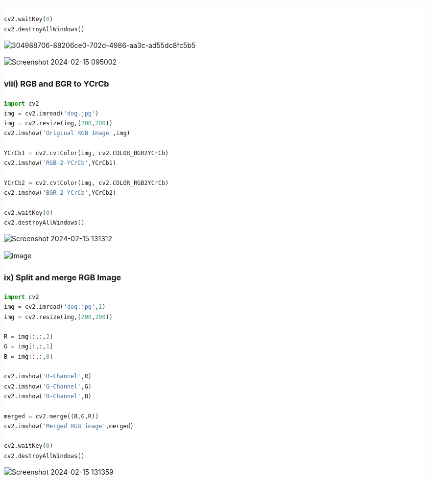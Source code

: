 ```python

cv2.waitKey(0)
cv2.destroyAllWindows()
```
![304988706-88206ce0-702d-4986-aa3c-ad55dc8fc5b5](https://github.com/Thirisha-s/COLOR_CONVERSIONS_OF-IMAGE/assets/120380280/31f19aa7-2005-4e7a-b4c0-c58ba31779ca)


![Screenshot 2024-02-15 095002](https://github.com/Thirisha-s/COLOR_CONVERSIONS_OF-IMAGE/assets/120380280/5907ef97-23fa-4c4f-89e1-c5ba2b83158a)



### viii) RGB and BGR to YCrCb

```python
import cv2
img = cv2.imread('dog.jpg')
img = cv2.resize(img,(200,200))
cv2.imshow('Original RGB Image',img)

YCrCb1 = cv2.cvtColor(img, cv2.COLOR_BGR2YCrCb)
cv2.imshow('RGB-2-YCrCb',YCrCb1)

YCrCb2 = cv2.cvtColor(img, cv2.COLOR_RGB2YCrCb)
cv2.imshow('BGR-2-YCrCb',YCrCb2)

cv2.waitKey(0)
cv2.destroyAllWindows()
```
![Screenshot 2024-02-15 131312](https://github.com/Leann4468/COLOR_CONVERSIONS_OF-IMAGE/assets/121165979/57380cdc-e99a-480f-82a9-5fa8600afc0a)

![image](https://github.com/Thirisha-s/COLOR_CONVERSIONS_OF-IMAGE/assets/120380280/569b54c7-b673-4250-a168-01462a3bbe74)


### ix) Split and merge RGB Image
```python
import cv2
img = cv2.imread('dog.jpg',1)
img = cv2.resize(img,(200,200))

R = img[:,:,2]
G = img[:,:,1]
B = img[:,:,0]

cv2.imshow('R-Channel',R)
cv2.imshow('G-Channel',G)
cv2.imshow('B-Channel',B)

merged = cv2.merge((B,G,R))
cv2.imshow('Merged RGB image',merged)

cv2.waitKey(0)
cv2.destroyAllWindows()
```
![Screenshot 2024-02-15 131359](https://github.com/Leann4468/COLOR_CONVERSIONS_OF-IMAGE/assets/121165979/90f840e4-7d15-435a-8e06-17513b052240)
